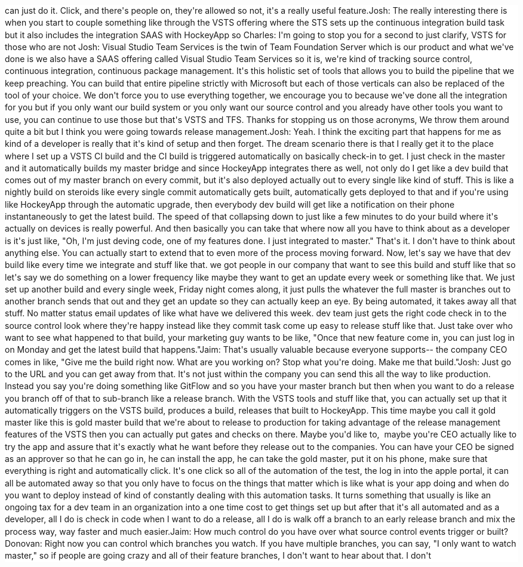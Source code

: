 can just do it. Click, and there's people on, they're allowed so not, it's a really useful feature.Josh: The really interesting there is when you start to couple something like through the VSTS offering where the STS sets up the continuous integration build task but it also includes the integration SAAS with HockeyApp so Charles: I'm going to stop you for a second to just clarify, VSTS for those who are not Josh: Visual Studio Team Services is the twin of Team Foundation Server which is our product and what we've done is we also have a SAAS offering called Visual Studio Team Services so it is, we're kind of tracking source control, continuous integration, continuous package management. It's this holistic set of tools that allows you to build the pipeline that we keep preaching. You can build that entire pipeline strictly with Microsoft but each of those verticals can also be replaced of the tool of your choice. We don't force you to use everything together, we encourage you to because we've done all the integration for you but if you only want our build system or you only want our source control and you already have other tools you want to use, you can continue to use those but that's VSTS and TFS. Thanks for stopping us on those acronyms, We throw them around quite a bit but I think you were going towards release management.Josh: Yeah. I think the exciting part that happens for me as kind of a developer is really that it's kind of setup and then forget. The dream scenario there is that I really get it to the place where I set up a VSTS CI build and the CI build is triggered automatically on basically check-in to get. I just check in the master and it automatically builds my master bridge and since HockeyApp integrates there as well, not only do I get like a dev build that comes out of my master branch on every commit, but it's also deployed actually out to every single like kind of stuff. This is like a nightly build on steroids like every single commit automatically gets built, automatically gets deployed to that and if you're using like HockeyApp through the automatic upgrade, then everybody dev build will get like a notification on their phone instantaneously to get the latest build. The speed of that collapsing down to just like a few minutes to do your build where it's actually on devices is really powerful. And then basically you can take that where now all you have to think about as a developer is it's just like, "Oh, I'm just deving code, one of my features done. I just integrated to master." That's it. I don't have to think about anything else. You can actually start to extend that to even more of the process moving forward. Now, let's say we have that dev build like every time we integrate and stuff like that. we got people in our company that want to see this build and stuff like that so let's say we do something on a lower frequency like maybe they want to get an update every week or something like that. We just set up another build and every single week, Friday night comes along, it just pulls the whatever the full master is branches out to another branch sends that out and they get an update so they can actually keep an eye. By being automated, it takes away all that stuff. No matter status email updates of like what have we delivered this week. dev team just gets the right code check in to the source control look where they're happy instead like they commit task come up easy to release stuff like that. Just take over who want to see what happened to that build, your marketing guy wants to be like, "Once that new feature come in, you can just log in on Monday and get the latest build that happens."Jaim: That's usually valuable because everyone supports-- the company CEO comes in like, "Give me the build right now. What are you working on? Stop what you're doing. Make me that build."Josh: Just go to the URL and you can get away from that. It's not just within the company you can send this all the way to like production. Instead you say you're doing something like GitFlow and so you have your master branch but then when you want to do a release you branch off of that to sub-branch like a release branch. With the VSTS tools and stuff like that, you can actually set up that it automatically triggers on the VSTS build, produces a build, releases that built to HockeyApp. This time maybe you call it gold master like this is gold master build that we're about to release to production for taking advantage of the release management features of the VSTS then you can actually put gates and checks on there. Maybe you'd like to, &nbsp;maybe you're CEO actually like to try the app and assure that it's exactly what he want before they release out to the companies. You can have your CEO be signed as an approver so that he can go in, he can install the app, he can take the gold master, put it on his phone, make sure that everything is right and automatically click. It's one click so all of the automation of the test, the log in into the apple portal, it can all be automated away so that you only have to focus on the things that matter which is like what is your app doing and when do you want to deploy instead of kind of constantly dealing with this automation tasks. It turns something that usually is like an ongoing tax for a dev team in an organization into a one time cost to get things set up but after that it's all automated and as a developer, all I do is check in code when I want to do a release, all I do is walk off a branch to an early release branch and mix the process way, way faster and much easier.Jaim: How much control do you have over what source control events trigger or built?Donovan: Right now you can control which branches you watch. If you have multiple branches, you can say, "I only want to watch master," so if people are going crazy and all of their feature branches, I don't want to hear about that. I don't